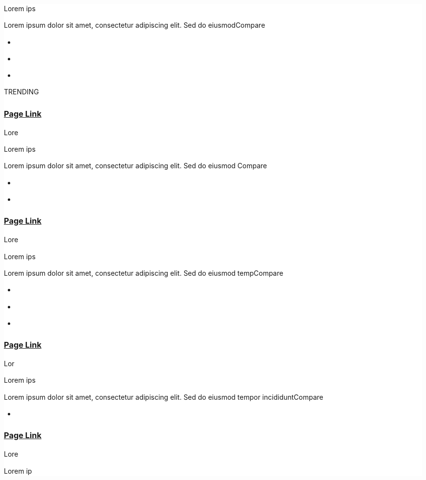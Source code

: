 Lorem ips

Lorem ipsum dolor sit amet, consectetur adipiscing elit. Sed do eiusmodCompare

[](/placeholder-page)

*   [](/placeholder-page)

*   [](/placeholder-page)

*   [](/placeholder-page)

TRENDING

### [Page Link](/placeholder-page)

Lore

Lorem ips

Lorem ipsum dolor sit amet, consectetur adipiscing elit. Sed do eiusmod Compare

[](/placeholder-page)

*   [](/placeholder-page)

*   [](/placeholder-page)

### [Page Link](/placeholder-page)

Lore

Lorem ips

Lorem ipsum dolor sit amet, consectetur adipiscing elit. Sed do eiusmod tempCompare

[](/placeholder-page)

*   [](/placeholder-page)

*   [](/placeholder-page)

*   [](/placeholder-page)

### [Page Link](/placeholder-page)

Lor

Lorem ips

Lorem ipsum dolor sit amet, consectetur adipiscing elit. Sed do eiusmod tempor incididuntCompare

[](/placeholder-page)

*   [](/placeholder-page)

### [Page Link](/placeholder-page)

Lore

Lorem ip

